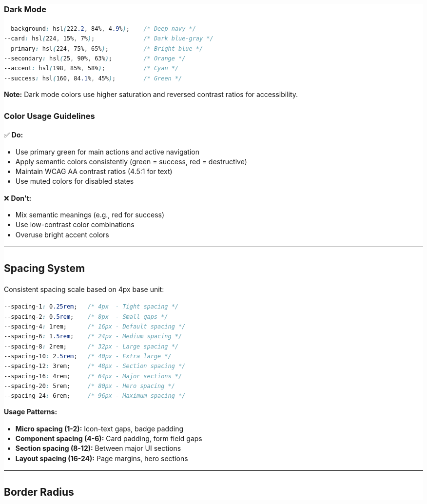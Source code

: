 ### Dark Mode

```css
--background: hsl(222.2, 84%, 4.9%);    /* Deep navy */
--card: hsl(224, 15%, 7%);              /* Dark blue-gray */
--primary: hsl(224, 75%, 65%);          /* Bright blue */
--secondary: hsl(25, 90%, 63%);         /* Orange */
--accent: hsl(198, 85%, 58%);           /* Cyan */
--success: hsl(160, 84.1%, 45%);        /* Green */
```

**Note:** Dark mode colors use higher saturation and reversed contrast ratios for accessibility.

### Color Usage Guidelines

✅ **Do:**
- Use primary green for main actions and active navigation
- Apply semantic colors consistently (green = success, red = destructive)
- Maintain WCAG AA contrast ratios (4.5:1 for text)
- Use muted colors for disabled states

❌ **Don't:**
- Mix semantic meanings (e.g., red for success)
- Use low-contrast color combinations
- Overuse bright accent colors

---

## Spacing System

Consistent spacing scale based on 4px base unit:

```css
--spacing-1: 0.25rem;   /* 4px  - Tight spacing */
--spacing-2: 0.5rem;    /* 8px  - Small gaps */
--spacing-4: 1rem;      /* 16px - Default spacing */
--spacing-6: 1.5rem;    /* 24px - Medium spacing */
--spacing-8: 2rem;      /* 32px - Large spacing */
--spacing-10: 2.5rem;   /* 40px - Extra large */
--spacing-12: 3rem;     /* 48px - Section spacing */
--spacing-16: 4rem;     /* 64px - Major sections */
--spacing-20: 5rem;     /* 80px - Hero spacing */
--spacing-24: 6rem;     /* 96px - Maximum spacing */
```

**Usage Patterns:**
- **Micro spacing (1-2):** Icon-text gaps, badge padding
- **Component spacing (4-6):** Card padding, form field gaps
- **Section spacing (8-12):** Between major UI sections
- **Layout spacing (16-24):** Page margins, hero sections

---

## Border Radius
